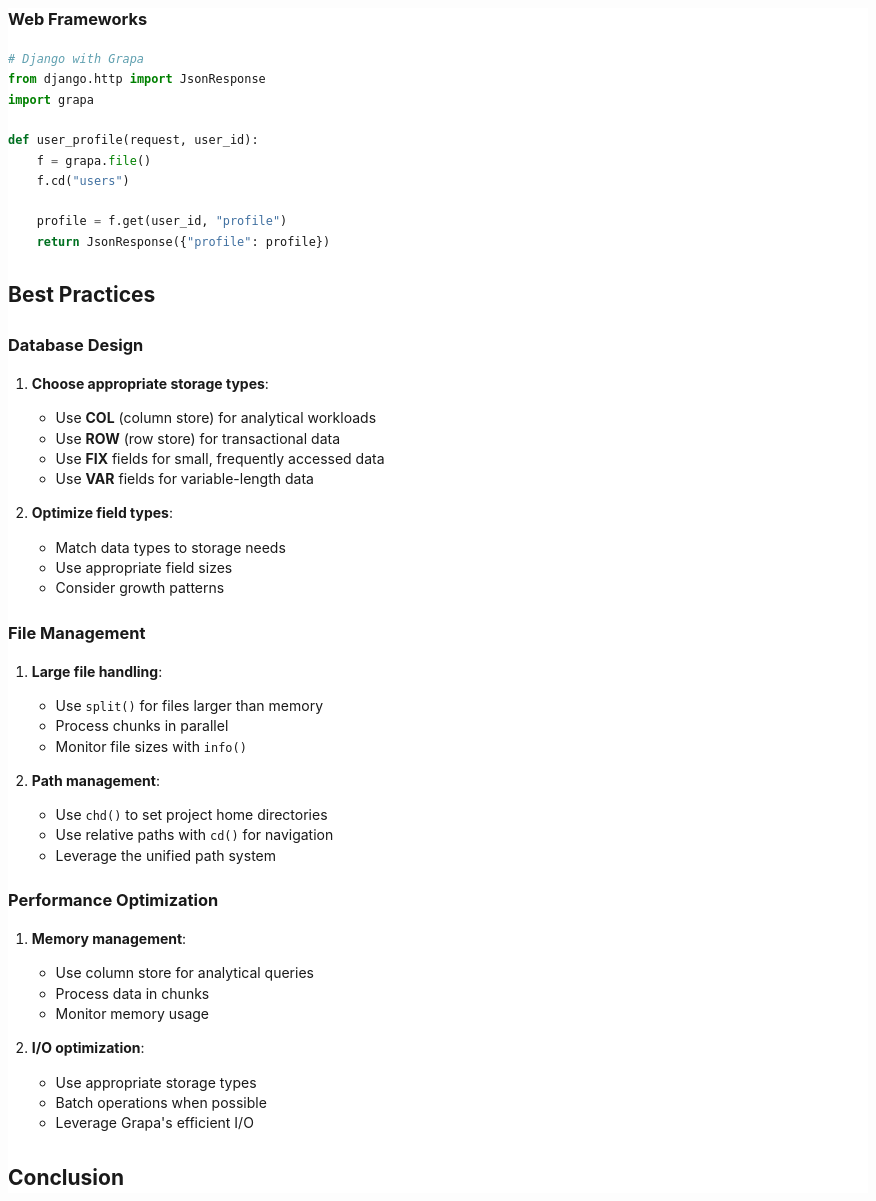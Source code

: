 ### **Web Frameworks**
```python
# Django with Grapa
from django.http import JsonResponse
import grapa

def user_profile(request, user_id):
    f = grapa.file()
    f.cd("users")
    
    profile = f.get(user_id, "profile")
    return JsonResponse({"profile": profile})
```

## Best Practices

### **Database Design**
1. **Choose appropriate storage types**:
   - Use **COL** (column store) for analytical workloads
   - Use **ROW** (row store) for transactional data
   - Use **FIX** fields for small, frequently accessed data
   - Use **VAR** fields for variable-length data

2. **Optimize field types**:
   - Match data types to storage needs
   - Use appropriate field sizes
   - Consider growth patterns

### **File Management**
1. **Large file handling**:
   - Use `split()` for files larger than memory
   - Process chunks in parallel
   - Monitor file sizes with `info()`

2. **Path management**:
   - Use `chd()` to set project home directories
   - Use relative paths with `cd()` for navigation
   - Leverage the unified path system

### **Performance Optimization**
1. **Memory management**:
   - Use column store for analytical queries
   - Process data in chunks
   - Monitor memory usage

2. **I/O optimization**:
   - Use appropriate storage types
   - Batch operations when possible
   - Leverage Grapa's efficient I/O

## Conclusion
